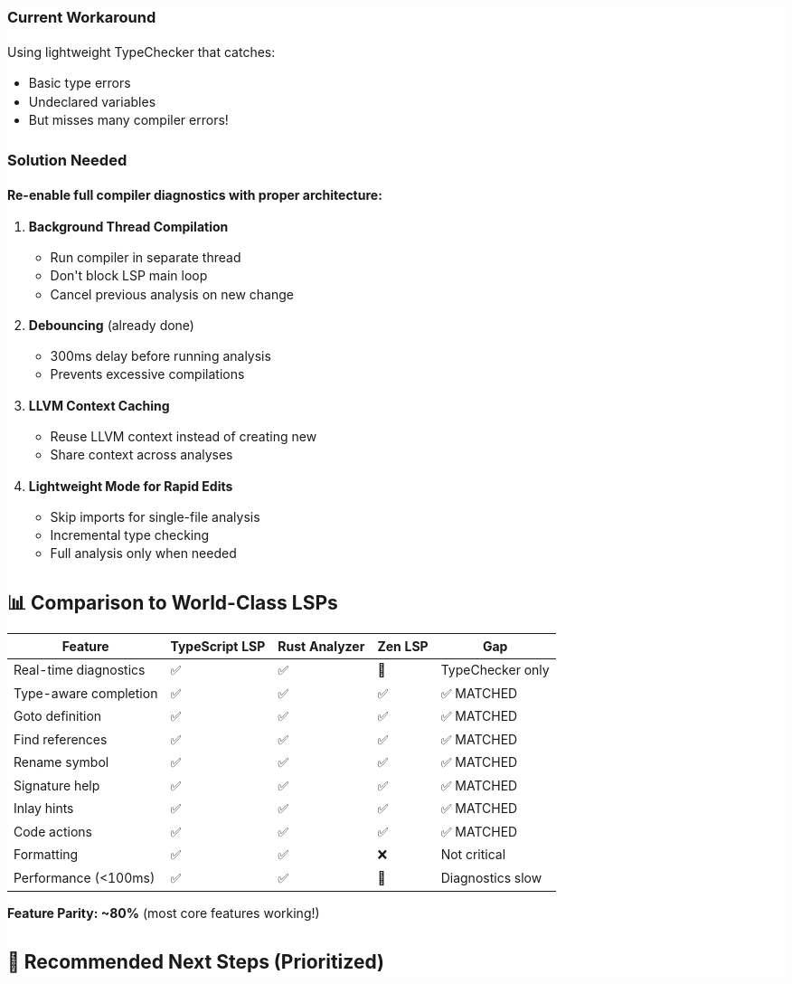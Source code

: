 ### Current Workaround
Using lightweight TypeChecker that catches:
- Basic type errors
- Undeclared variables
- But misses many compiler errors!

### Solution Needed
**Re-enable full compiler diagnostics with proper architecture:**

1. **Background Thread Compilation**
   - Run compiler in separate thread
   - Don't block LSP main loop
   - Cancel previous analysis on new change

2. **Debouncing** (already done)
   - 300ms delay before running analysis
   - Prevents excessive compilations

3. **LLVM Context Caching**
   - Reuse LLVM context instead of creating new
   - Share context across analyses

4. **Lightweight Mode for Rapid Edits**
   - Skip imports for single-file analysis
   - Incremental type checking
   - Full analysis only when needed

## 📊 Comparison to World-Class LSPs

| Feature | TypeScript LSP | Rust Analyzer | **Zen LSP** | Gap |
|---------|---------------|---------------|-------------|-----|
| Real-time diagnostics | ✅ | ✅ | 🔄 | TypeChecker only |
| Type-aware completion | ✅ | ✅ | ✅ | ✅ MATCHED |
| Goto definition | ✅ | ✅ | ✅ | ✅ MATCHED |
| Find references | ✅ | ✅ | ✅ | ✅ MATCHED |
| Rename symbol | ✅ | ✅ | ✅ | ✅ MATCHED |
| Signature help | ✅ | ✅ | ✅ | ✅ MATCHED |
| Inlay hints | ✅ | ✅ | ✅ | ✅ MATCHED |
| Code actions | ✅ | ✅ | ✅ | ✅ MATCHED |
| Formatting | ✅ | ✅ | ❌ | Not critical |
| Performance (<100ms) | ✅ | ✅ | 🔄 | Diagnostics slow |

**Feature Parity: ~80%** (most core features working!)

## 🎯 Recommended Next Steps (Prioritized)
